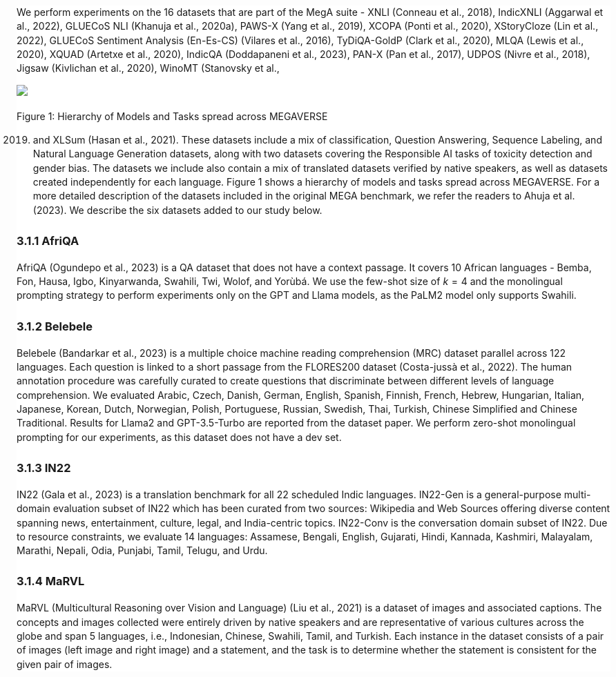 We perform experiments on the 16 datasets that are part of the MegA suite - XNLI (Conneau et al., 2018), IndicXNLI (Aggarwal et al., 2022), GLUECoS NLI (Khanuja et al., 2020a), PAWS-X (Yang et al., 2019), XCOPA (Ponti et al., 2020), XStoryCloze (Lin et al., 2022), GLUECoS Sentiment Analysis (En-Es-CS) (Vilares et al., 2016), TyDiQA-GoldP (Clark et al., 2020), MLQA (Lewis et al., 2020), XQUAD (Artetxe et al., 2020), IndicQA (Doddapaneni et al., 2023), PAN-X (Pan et al., 2017), UDPOS (Nivre et al., 2018), Jigsaw (Kivlichan et al., 2020), WinoMT (Stanovsky et al.,

![](https://cdn.mathpix.com/cropped/2024_06_04_b9a323c8bb7b325a4c6bg-03.jpg?height=414&width=1568&top_left_y=273&top_left_x=244)

Figure 1: Hierarchy of Models and Tasks spread across MEGAVERSE

2019) and XLSum (Hasan et al., 2021). These datasets include a mix of classification, Question Answering, Sequence Labeling, and Natural Language Generation datasets, along with two datasets covering the Responsible AI tasks of toxicity detection and gender bias. The datasets we include also contain a mix of translated datasets verified by native speakers, as well as datasets created independently for each language. Figure 1 shows a hierarchy of models and tasks spread across MEGAVERSE. For a more detailed description of the datasets included in the original MEGA benchmark, we refer the readers to Ahuja et al. (2023). We describe the six datasets added to our study below.

### 3.1.1 AfriQA

AfriQA (Ogundepo et al., 2023) is a QA dataset that does not have a context passage. It covers 10 African languages - Bemba, Fon, Hausa, Igbo, Kinyarwanda, Swahili, Twi, Wolof, and Yorùbá. We use the few-shot size of $k=4$ and the monolingual prompting strategy to perform experiments only on the GPT and Llama models, as the PaLM2 model only supports Swahili.

### 3.1.2 Belebele

Belebele (Bandarkar et al., 2023) is a multiple choice machine reading comprehension (MRC) dataset parallel across 122 languages. Each question is linked to a short passage from the FLORES200 dataset (Costa-jussà et al., 2022). The human annotation procedure was carefully curated to create questions that discriminate between different levels of language comprehension. We evaluated Arabic, Czech, Danish, German, English, Spanish, Finnish, French, Hebrew, Hungarian, Italian, Japanese, Korean, Dutch, Norwegian, Polish, Portuguese, Russian, Swedish, Thai, Turkish, Chinese Simplified and Chinese Traditional. Results for
Llama2 and GPT-3.5-Turbo are reported from the dataset paper. We perform zero-shot monolingual prompting for our experiments, as this dataset does not have a dev set.

### 3.1.3 IN22

IN22 (Gala et al., 2023) is a translation benchmark for all 22 scheduled Indic languages. IN22-Gen is a general-purpose multi-domain evaluation subset of IN22 which has been curated from two sources: Wikipedia and Web Sources offering diverse content spanning news, entertainment, culture, legal, and India-centric topics. IN22-Conv is the conversation domain subset of IN22. Due to resource constraints, we evaluate 14 languages: Assamese, Bengali, English, Gujarati, Hindi, Kannada, Kashmiri, Malayalam, Marathi, Nepali, Odia, Punjabi, Tamil, Telugu, and Urdu.

### 3.1.4 MaRVL

MaRVL (Multicultural Reasoning over Vision and Language) (Liu et al., 2021) is a dataset of images and associated captions. The concepts and images collected were entirely driven by native speakers and are representative of various cultures across the globe and span 5 languages, i.e., Indonesian, Chinese, Swahili, Tamil, and Turkish. Each instance in the dataset consists of a pair of images (left image and right image) and a statement, and the task is to determine whether the statement is consistent for the given pair of images.
